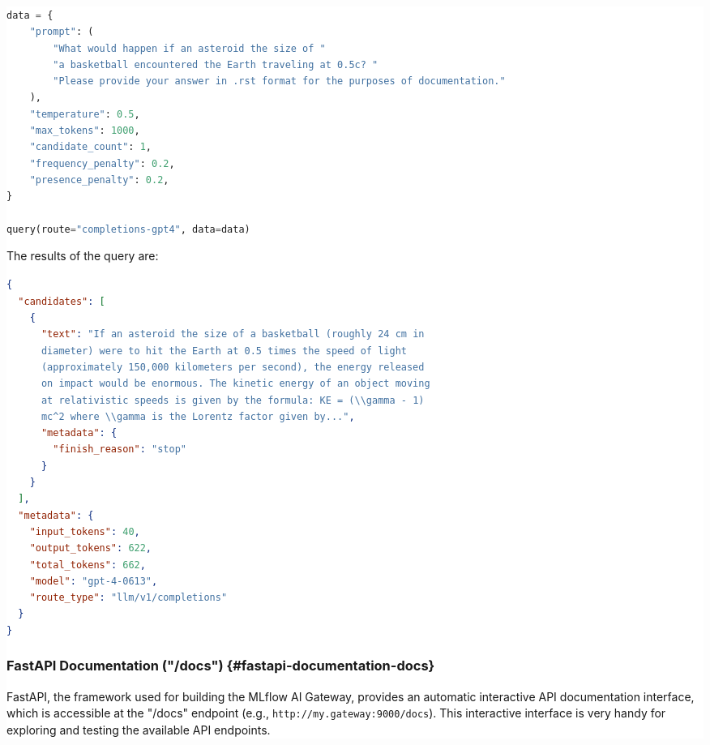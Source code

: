 ~~~ python
data = {
    "prompt": (
        "What would happen if an asteroid the size of "
        "a basketball encountered the Earth traveling at 0.5c? "
        "Please provide your answer in .rst format for the purposes of documentation."
    ),
    "temperature": 0.5,
    "max_tokens": 1000,
    "candidate_count": 1,
    "frequency_penalty": 0.2,
    "presence_penalty": 0.2,
}

query(route="completions-gpt4", data=data)
~~~

The results of the query are:

~~~ json
{
  "candidates": [
    {
      "text": "If an asteroid the size of a basketball (roughly 24 cm in
      diameter) were to hit the Earth at 0.5 times the speed of light
      (approximately 150,000 kilometers per second), the energy released
      on impact would be enormous. The kinetic energy of an object moving
      at relativistic speeds is given by the formula: KE = (\\gamma - 1)
      mc^2 where \\gamma is the Lorentz factor given by...",
      "metadata": {
        "finish_reason": "stop"
      }
    }
  ],
  "metadata": {
    "input_tokens": 40,
    "output_tokens": 622,
    "total_tokens": 662,
    "model": "gpt-4-0613",
    "route_type": "llm/v1/completions"
  }
}
~~~

### FastAPI Documentation ("/docs") {#fastapi-documentation-docs}

FastAPI, the framework used for building the MLflow AI Gateway, provides
an automatic interactive API documentation interface, which is
accessible at the "/docs" endpoint (e.g.,
`http://my.gateway:9000/docs`). This interactive interface is very handy
for exploring and testing the available API endpoints.
